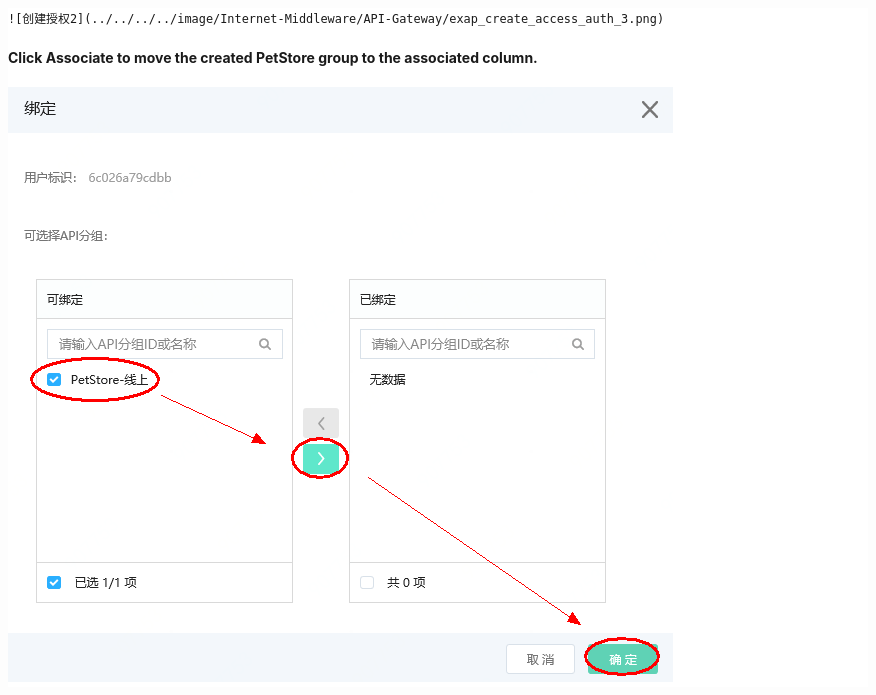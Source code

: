     ![创建授权2](../../../../image/Internet-Middleware/API-Gateway/exap_create_access_auth_3.png)

#### Click **Associate** to move the created PetStore group to the associated column.

![绑定](../../../../image/Internet-Middleware/API-Gateway/exap_bind.png)
